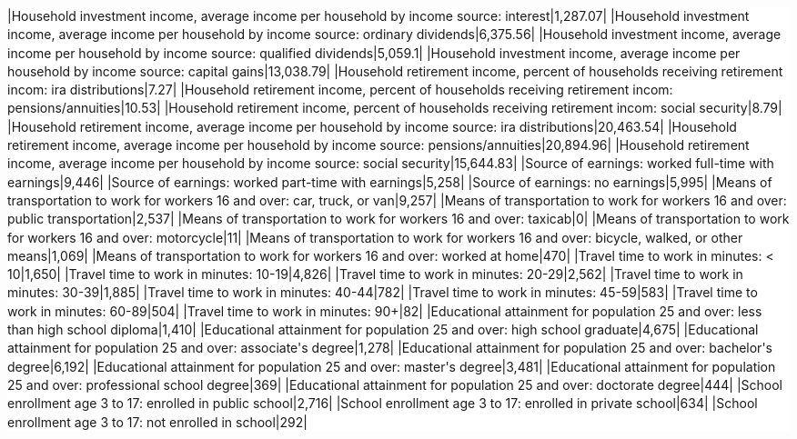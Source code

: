 |Household investment income, average income per household by income source: interest|1,287.07|
|Household investment income, average income per household by income source: ordinary dividends|6,375.56|
|Household investment income, average income per household by income source: qualified dividends|5,059.1|
|Household investment income, average income per household by income source: capital gains|13,038.79|
|Household retirement income, percent of households receiving retirement incom: ira distributions|7.27|
|Household retirement income, percent of households receiving retirement incom: pensions/annuities|10.53|
|Household retirement income, percent of households receiving retirement incom: social security|8.79|
|Household retirement income, average income per household by income source: ira distributions|20,463.54|
|Household retirement income, average income per household by income source: pensions/annuities|20,894.96|
|Household retirement income, average income per household by income source: social security|15,644.83|
|Source of earnings: worked full-time with earnings|9,446|
|Source of earnings: worked part-time with earnings|5,258|
|Source of earnings: no earnings|5,995|
|Means of transportation to work for workers 16 and over: car, truck, or van|9,257|
|Means of transportation to work for workers 16 and over: public transportation|2,537|
|Means of transportation to work for workers 16 and over: taxicab|0|
|Means of transportation to work for workers 16 and over: motorcycle|11|
|Means of transportation to work for workers 16 and over: bicycle, walked, or other means|1,069|
|Means of transportation to work for workers 16 and over: worked at home|470|
|Travel time to work in minutes: < 10|1,650|
|Travel time to work in minutes: 10-19|4,826|
|Travel time to work in minutes: 20-29|2,562|
|Travel time to work in minutes: 30-39|1,885|
|Travel time to work in minutes: 40-44|782|
|Travel time to work in minutes: 45-59|583|
|Travel time to work in minutes: 60-89|504|
|Travel time to work in minutes: 90+|82|
|Educational attainment for population 25 and over: less than high school diploma|1,410|
|Educational attainment for population 25 and over: high school graduate|4,675|
|Educational attainment for population 25 and over: associate's degree|1,278|
|Educational attainment for population 25 and over: bachelor's degree|6,192|
|Educational attainment for population 25 and over: master's degree|3,481|
|Educational attainment for population 25 and over: professional school degree|369|
|Educational attainment for population 25 and over: doctorate degree|444|
|School enrollment age 3 to 17: enrolled in public school|2,716|
|School enrollment age 3 to 17: enrolled in private school|634|
|School enrollment age 3 to 17: not enrolled in school|292|
